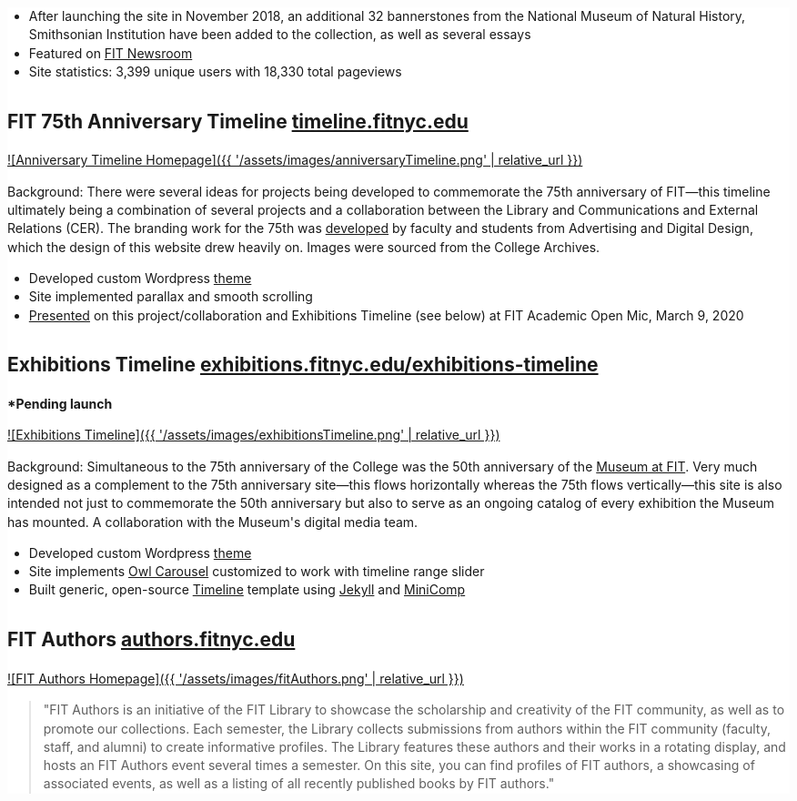 - After launching the site in November 2018, an additional 32 bannerstones from the National Museum of Natural History, Smithsonian Institution have been added to the collection, as well as several essays
- Featured on [FIT Newsroom](https://news.fitnyc.edu/2019/01/28/bannerstone/)
- Site statistics: 3,399 unique users with 18,330 total pageviews

## FIT 75th Anniversary Timeline [timeline.fitnyc.edu](https://timeline.fitnyc.edu/)

[![Anniversary Timeline Homepage]({{ '/assets/images/anniversaryTimeline.png' | relative_url }})](https://timeline.fitnyc.edu/)

Background: There were several ideas for projects being developed to commemorate the 75th anniversary of FIT—this timeline ultimately being a combination of several projects and a collaboration between the Library and Communications and External Relations (CER). The branding work for the 75th was [developed](https://news.fitnyc.edu/2020/02/03/75th_logo_design/) by faculty and students from Advertising and Digital Design, which the design of this website drew heavily on. Images were sourced from the College Archives.

- Developed custom Wordpress [theme](https://github.com/fitnycdigitalinitiatives/wp-75th-timeline)
- Site implemented parallax and smooth scrolling
- [Presented](https://docs.google.com/presentation/d/1_Il4EmPet1AKJHL6_5FTIDTIVfWZn44hmfG-lVz_jgc/edit?usp=sharing) on this project/collaboration and Exhibitions Timeline (see below) at FIT Academic Open Mic, March 9, 2020

## Exhibitions Timeline [exhibitions.fitnyc.edu/exhibitions-timeline](https://exhibitions.fitnyc.edu/exhibitions-timeline/)
**\*Pending launch**

[![Exhibitions Timeline]({{ '/assets/images/exhibitionsTimeline.png' | relative_url }})](https://exhibitions.fitnyc.edu/exhibitions-timeline/)

Background: Simultaneous to the 75th anniversary of the College was the 50th anniversary of the [Museum at FIT](http://www.fitnyc.edu/museum/exhibitions/exhibitionism.php). Very much designed as a complement to the 75th anniversary site—this flows horizontally whereas the 75th flows vertically—this site is also intended not just to commemorate the 50th anniversary but also to serve as an ongoing catalog of every exhibition the Museum has mounted. A collaboration with the Museum's digital media team.

- Developed custom Wordpress [theme](https://github.com/fitnycdigitalinitiatives/museum-timeline)
- Site implements [Owl Carousel](https://owlcarousel2.github.io/OwlCarousel2/) customized to work with timeline range slider
- Built generic, open-source [Timeline](https://github.com/fitnycdigitalinitiatives/timeline) template using [Jekyll](https://jekyllrb.com/) and [MiniComp](https://minicomp.github.io/wiki/)

## FIT Authors [authors.fitnyc.edu](https://authors.fitnyc.edu/)

[![FIT Authors Homepage]({{ '/assets/images/fitAuthors.png' | relative_url }})](https://authors.fitnyc.edu/)

> "FIT Authors is an initiative of the FIT Library to showcase the scholarship and creativity of the FIT community, as well as to promote our collections. Each semester, the Library collects submissions from authors within the FIT community (faculty, staff, and alumni) to create informative profiles. The Library features these authors and their works in a rotating display, and hosts an FIT Authors event several times a semester. On this site, you can find profiles of FIT authors, a showcasing of associated events, as well as a listing of all recently published books by FIT authors."
